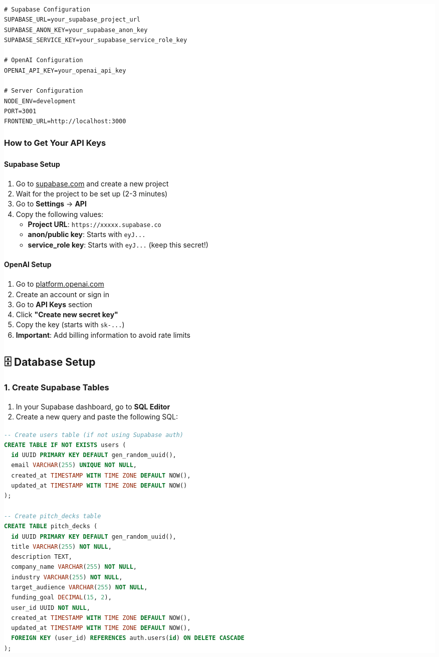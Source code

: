 ```env
# Supabase Configuration
SUPABASE_URL=your_supabase_project_url
SUPABASE_ANON_KEY=your_supabase_anon_key
SUPABASE_SERVICE_KEY=your_supabase_service_role_key

# OpenAI Configuration
OPENAI_API_KEY=your_openai_api_key

# Server Configuration
NODE_ENV=development
PORT=3001
FRONTEND_URL=http://localhost:3000
```

### How to Get Your API Keys

#### Supabase Setup
1. Go to [supabase.com](https://supabase.com) and create a new project
2. Wait for the project to be set up (2-3 minutes)
3. Go to **Settings** → **API**
4. Copy the following values:
   - **Project URL**: `https://xxxxx.supabase.co`
   - **anon/public key**: Starts with `eyJ...`
   - **service_role key**: Starts with `eyJ...` (keep this secret!)

#### OpenAI Setup
1. Go to [platform.openai.com](https://platform.openai.com)
2. Create an account or sign in
3. Go to **API Keys** section
4. Click **"Create new secret key"**
5. Copy the key (starts with `sk-...`)
6. **Important**: Add billing information to avoid rate limits

## 🗄️ Database Setup

### 1. Create Supabase Tables

1. In your Supabase dashboard, go to **SQL Editor**
2. Create a new query and paste the following SQL:

```sql
-- Create users table (if not using Supabase auth)
CREATE TABLE IF NOT EXISTS users (
  id UUID PRIMARY KEY DEFAULT gen_random_uuid(),
  email VARCHAR(255) UNIQUE NOT NULL,
  created_at TIMESTAMP WITH TIME ZONE DEFAULT NOW(),
  updated_at TIMESTAMP WITH TIME ZONE DEFAULT NOW()
);

-- Create pitch_decks table
CREATE TABLE pitch_decks (
  id UUID PRIMARY KEY DEFAULT gen_random_uuid(),
  title VARCHAR(255) NOT NULL,
  description TEXT,
  company_name VARCHAR(255) NOT NULL,
  industry VARCHAR(255) NOT NULL,
  target_audience VARCHAR(255) NOT NULL,
  funding_goal DECIMAL(15, 2),
  user_id UUID NOT NULL,
  created_at TIMESTAMP WITH TIME ZONE DEFAULT NOW(),
  updated_at TIMESTAMP WITH TIME ZONE DEFAULT NOW(),
  FOREIGN KEY (user_id) REFERENCES auth.users(id) ON DELETE CASCADE
);
```